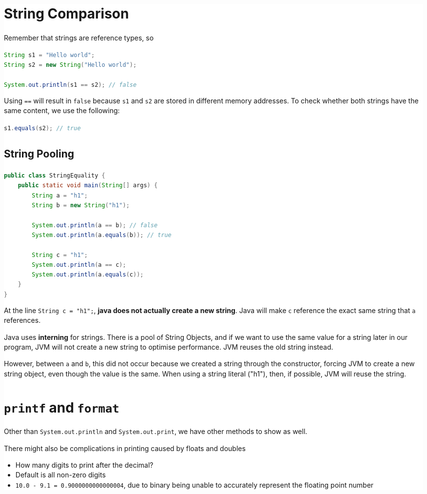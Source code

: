 # String Comparison

Remember that strings are reference types, so

```java
String s1 = "Hello world";
String s2 = new String("Hello world");

System.out.println(s1 == s2); // false
```

Using `==` will result in `false` because `s1` and `s2` are stored in different memory addresses. To check whether both strings have the same content, we use the following:

```java
s1.equals(s2); // true
```

## String Pooling

```java
public class StringEquality {
    public static void main(String[] args) {
        String a = "h1";
        String b = new String("h1");

        System.out.println(a == b); // false
        System.out.println(a.equals(b)); // true

        String c = "h1";
        System.out.println(a == c);
        System.out.println(a.equals(c));
    }
}
```

At the line `String c = "h1";`, **java does not actually create a new string**. Java will make `c` reference the exact same string that `a` references. 

Java uses **interning** for strings. There is a pool of String Objects, and if we want to use the same value for a string later in our program, JVM will not create a new string to optimise performance. JVM reuses the old string instead.

However, between `a` and `b`, this did not occur because we created a string through the constructor, forcing JVM to create a new string object, even though the value is the same. When using a string literal ("h1"), then, if possible, JVM will reuse the string.

# `printf` and `format`

Other than `System.out.println` and `System.out.print`, we have other methods to show as well. 

There might also be complications in printing caused by floats and doubles
- How many digits to print after the decimal?
- Default is all non-zero digits
- `10.0 - 9.1 = 0.9000000000000004`, due to binary being unable to accurately represent the floating point number
